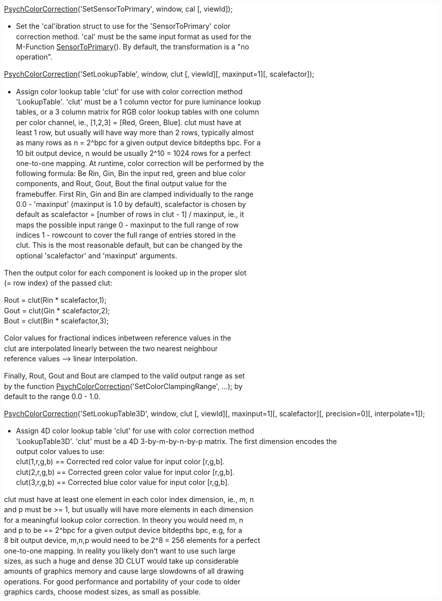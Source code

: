 [PsychColorCorrection](PsychColorCorrection)('SetSensorToPrimary', window, cal [, viewId]);  
- Set the 'cal'ibration struct to use for the 'SensorToPrimary' color  
correction method. 'cal' must be the same input format as used for the  
M-Function [SensorToPrimary](SensorToPrimary)(). By default, the transformation is a "no  
operation".  
  
  
[PsychColorCorrection](PsychColorCorrection)('SetLookupTable', window, clut [, viewId][, maxinput=1][, scalefactor]);  
- Assign color lookup table 'clut' for use with color correction method  
'LookupTable'. 'clut' must be a 1 column vector for pure luminance lookup  
tables, or a 3 column matrix for RGB color lookup tables with one column  
per color channel, ie., [1,2,3] = [Red, Green, Blue]. clut must have at  
least 1 row, but usually will have way more than 2 rows, typically almost  
as many rows as n = 2^bpc for a given output device bitdepths bpc. For a  
10 bit output device, n would be usually 2^10 = 1024 rows for a perfect  
one-to-one mapping. At runtime, color correction will be performed by the  
following formula: Be Rin, Gin, Bin the input red, green and blue color  
components, and Rout, Gout, Bout the final output value for the  
framebuffer. First Rin, Gin and Bin are clamped individually to the range  
0.0 - 'maxinput' (maxinput is 1.0 by default), scalefactor is chosen by  
default as scalefactor = [number of rows in clut - 1] / maxinput, ie., it  
maps the possible input range 0 - maxinput to the full range of row  
indices 1 - rowcount to cover the full range of entries stored in the  
clut. This is the most reasonable default, but can be changed by the  
optional 'scalefactor' and 'maxinput' arguments.  
  
Then the output color for each component is looked up in the proper slot  
(= row index) of the passed clut:  
  
Rout = clut(Rin \* scalefactor,1);  
Gout = clut(Gin \* scalefactor,2);  
Bout = clut(Bin \* scalefactor,3);  
  
Color values for fractional indices inbetween reference values in the  
clut are interpolated linearly between the two nearest neighbour  
reference values --\> linear interpolation.  
  
Finally, Rout, Gout and Bout are clamped to the valid output range as set  
by the function [PsychColorCorrection](PsychColorCorrection)('SetColorClampingRange', ...); by  
default to the range 0.0 - 1.0.  
  
  
[PsychColorCorrection](PsychColorCorrection)('SetLookupTable3D', window, clut [, viewId][, maxinput=1][, scalefactor][, precision=0][, interpolate=1]);  
- Assign 4D color lookup table 'clut' for use with color correction method  
'LookupTable3D'. 'clut' must be a 4D 3-by-m-by-n-by-p matrix. The first dimension encodes the  
output color values to use:  
clut(1,r,g,b) == Corrected red color value for input color [r,g,b].  
clut(2,r,g,b) == Corrected green color value for input color [r,g,b].  
clut(3,r,g,b) == Corrected blue color value for input color [r,g,b].  
  
clut must have at least one element in each color index dimension, ie., m, n  
and p must be \>= 1, but usually will have more elements in each dimension  
for a meaningful lookup color correction. In theory you would need m, n  
and p to be == 2^bpc for a given output device bitdepths bpc, e.g, for a  
8 bit output device, m,n,p would need to be 2^8 = 256 elements for a perfect  
one-to-one mapping. In reality you likely don't want to use such large  
sizes, as such a huge and dense 3D CLUT would take up considerable  
amounts of graphics memory and cause large slowdowns of all drawing  
operations. For good performance and portability of your code to older  
graphics cards, choose modest sizes, as small as possible.  
  